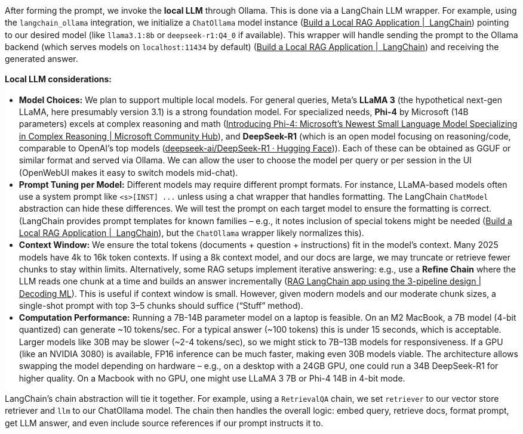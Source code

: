 After forming the prompt, we invoke the **local LLM** through Ollama. This is done via a LangChain LLM wrapper. For example, using the `langchain_ollama` integration, we initialize a `ChatOllama` model instance ([Build a Local RAG Application | ️ LangChain](https://python.langchain.com/v0.2/docs/tutorials/local_rag/#:~:text=from%20langchain_ollama%20import%20ChatOllama)) pointing to our desired model (like `llama3.1:8b` or `deepseek-r1:Q4_0` if available). This wrapper will handle sending the prompt to the Ollama backend (which serves models on `localhost:11434` by default) ([Build a Local RAG Application | ️ LangChain](https://python.langchain.com/v0.2/docs/tutorials/local_rag/#:~:text=,localhost%3A11434)) and receiving the generated answer.

**Local LLM considerations:**

- **Model Choices:** We plan to support multiple local models. For general queries, Meta’s **LLaMA 3** (the hypothetical next-gen LLaMA, here presumably version 3.1) is a strong foundation model. For specialized needs, **Phi-4** by Microsoft (14B parameters) excels at complex reasoning and math ([Introducing Phi-4: Microsoft’s Newest Small Language Model Specializing in Complex Reasoning | Microsoft Community Hub](https://techcommunity.microsoft.com/blog/aiplatformblog/introducing-phi-4-microsoft%E2%80%99s-newest-small-language-model-specializing-in-comple/4357090#:~:text=Today%20we%20are%20introducing%20Phi,Foundry%20and%20on%20Hugging%20Face)), and **DeepSeek-R1** (which is an open model focusing on reasoning/code, comparable to OpenAI’s top models ([deepseek-ai/DeepSeek-R1 · Hugging Face](https://huggingface.co/deepseek-ai/DeepSeek-R1#:~:text=reasoning%20performance%2C%20we%20introduce%20DeepSeek,art%20results%20for%20dense%20models))). Each of these can be obtained as GGUF or similar format and served via Ollama. We can allow the user to choose the model per query or per session in the UI (OpenWebUI makes it easy to switch models mid-chat).
- **Prompt Tuning per Model:** Different models may require different prompt formats. For instance, LLaMA-based models often use a system prompt like `<s>[INST] ...` unless using a chat wrapper that handles formatting. The LangChain `ChatModel` abstraction can hide these differences. We will test the prompt on each target model to ensure the formatting is correct. (LangChain provides prompt templates for known families – e.g., it notes inclusion of special tokens might be needed ([Build a Local RAG Application | ️ LangChain](https://python.langchain.com/v0.2/docs/tutorials/local_rag/#:~:text=Note%3A%20This%20guide%20uses%20a,an%20example%20for%20LLaMA%202)), but the `ChatOllama` wrapper likely normalizes this).
- **Context Window:** We ensure the total tokens (documents + question + instructions) fit in the model’s context. Many 2025 models have 4k to 16k token contexts. If using a 8k context model, and our docs are large, we may truncate or retrieve fewer chunks to stay within limits. Alternatively, some RAG setups implement iterative answering: e.g., use a **Refine Chain** where the LLM reads one chunk at a time and builds an answer incrementally ([RAG LangChain app using the 3-pipeline design | Decoding ML](https://medium.com/decodingml/design-a-rag-langchain-application-leveraging-the-3-pipeline-architecture-46bcc3cb3500#:~:text=RAG%20LangChain%20app%20using%20the,by%20LLMs%20%26%20vector%20DBs)). This is useful if context window is small. However, given modern models and our moderate chunk sizes, a single-shot prompt with top 3–5 chunks should suffice (“Stuff” method).
- **Computation Performance:** Running a 7B-14B parameter model on a laptop is feasible. On an M2 MacBook, a 7B model (4-bit quantized) can generate ~10 tokens/sec. For a typical answer (~100 tokens) this is under 15 seconds, which is acceptable. Larger models like 30B may be slower (~2-4 tokens/sec), so we might stick to 7B–13B models for responsiveness. If a GPU (like an NVIDIA 3080) is available, FP16 inference can be much faster, making even 30B models viable. The architecture allows swapping the model depending on hardware – e.g., on a desktop with a 24GB GPU, one could run a 34B DeepSeek-R1 for higher quality. On a Macbook with no GPU, one might use LLaMA 3 7B or Phi-4 14B in 4-bit mode.

LangChain’s chain abstraction will tie it together. For example, using a `RetrievalQA` chain, we set `retriever` to our vector store retriever and `llm` to our ChatOllama model. The chain then handles the overall logic: embed query, retrieve docs, format prompt, get LLM answer, and even include source references if our prompt instructs it to.
